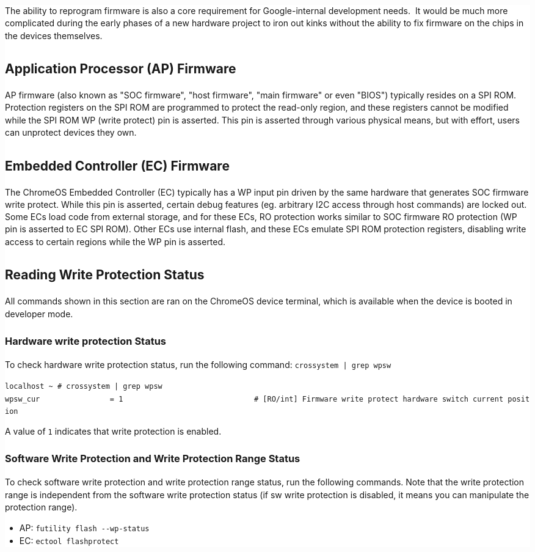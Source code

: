 The ability to reprogram firmware is also a core requirement for
Google-internal development needs.  It would be much more complicated during
the early phases of a new hardware project to iron out kinks without the
ability to fix firmware on the chips in the devices themselves.

## Application Processor (AP) Firmware

AP firmware (also known as "SOC firmware", "host firmware", "main firmware" or
even "BIOS") typically resides on a SPI ROM. Protection registers on the SPI
ROM are programmed to protect the read-only region, and these registers cannot
be modified while the SPI ROM WP (write protect) pin is asserted. This pin is
asserted through various physical means, but with effort, users can unprotect
devices they own.

## Embedded Controller (EC) Firmware

The ChromeOS Embedded Controller (EC) typically has a WP input pin driven by
the same hardware that generates SOC firmware write protect. While this pin is
asserted, certain debug features (eg. arbitrary I2C access through host
commands) are locked out. Some ECs load code from external storage, and for
these ECs, RO protection works similar to SOC firmware RO protection (WP pin is
asserted to EC SPI ROM). Other ECs use internal flash, and these ECs emulate
SPI ROM protection registers, disabling write access to certain regions while
the WP pin is asserted.

## Reading Write Protection Status

All commands shown in this section are ran on the ChromeOS device terminal,
which is available when the device is booted in developer mode.

### Hardware write protection Status

To check hardware write protection status, run the following command:
`crossystem | grep wpsw`

```
localhost ~ # crossystem | grep wpsw
wpsw_cur                = 1                              # [RO/int] Firmware write protect hardware switch current position
```

A value of `1` indicates that write protection is enabled.

### Software Write Protection and Write Protection Range Status

To check software write protection and write protection range status, run the
following commands. Note that the write protection range is independent from
the software write protection status (if sw write protection is disabled, it
means you can manipulate the protection range).

*   AP: `futility flash --wp-status`
*   EC: `ectool flashprotect`


["CCD open"]: https://chromium.googlesource.com/chromiumos/platform/ec/+/cr50_stab/docs/case_closed_debugging_cr50.md#ccd-open
[Cr50 console]: https://chromium.googlesource.com/chromiumos/platform/ec/+/cr50_stab/docs/case_closed_debugging_cr50.md#consoles
[Servo]: https://chromium.googlesource.com/chromiumos/third_party/hdctools/+/HEAD/README.md
[suzyQ]: https://chromium.googlesource.com/chromiumos/third_party/hdctools/+/HEAD/docs/ccd.md#suzyq-suzyqable
[Verified Boot]: https://www.chromium.org/chromium-os/chromiumos-design-docs/verified-boot
[guide for firmware unlock on 2023+ devices]:  ../../../guides/device/ro-firmware-unlock/index.md